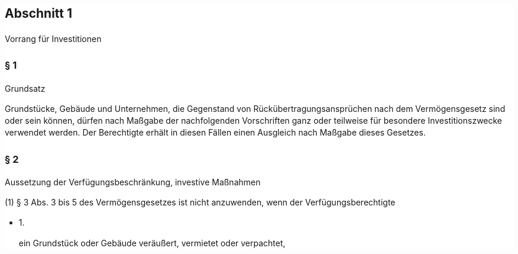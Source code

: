 </div>

</div>

<span id="BJNR012680992BJNG000101307.html"></span>

## Abschnitt 1  
Vorrang für Investitionen

<span id="BJNR012680992BJNE000801307.html"></span>

### § 1  
Grundsatz

<div>

<div class="jnhtml">

<div>

<div class="jurAbsatz">

Grundstücke, Gebäude und Unternehmen, die Gegenstand von
Rückübertragungsansprüchen nach dem Vermögensgesetz sind oder sein
können, dürfen nach Maßgabe der nachfolgenden Vorschriften ganz oder
teilweise für besondere Investitionszwecke verwendet werden. Der
Berechtigte erhält in diesen Fällen einen Ausgleich nach Maßgabe dieses
Gesetzes.

</div>

</div>

</div>

</div>

<span id="BJNR012680992BJNE000902307.html"></span>

### § 2  
Aussetzung der Verfügungsbeschränkung, investive Maßnahmen

<div>

<div class="jnhtml">

<div>

<div class="jurAbsatz">

(1) § 3 Abs. 3 bis 5 des Vermögensgesetzes ist nicht anzuwenden, wenn
der Verfügungsberechtigte

  - 1\.
    
    <div style="">
    
    ein Grundstück oder Gebäude veräußert, vermietet oder verpachtet,
    
    </div>
